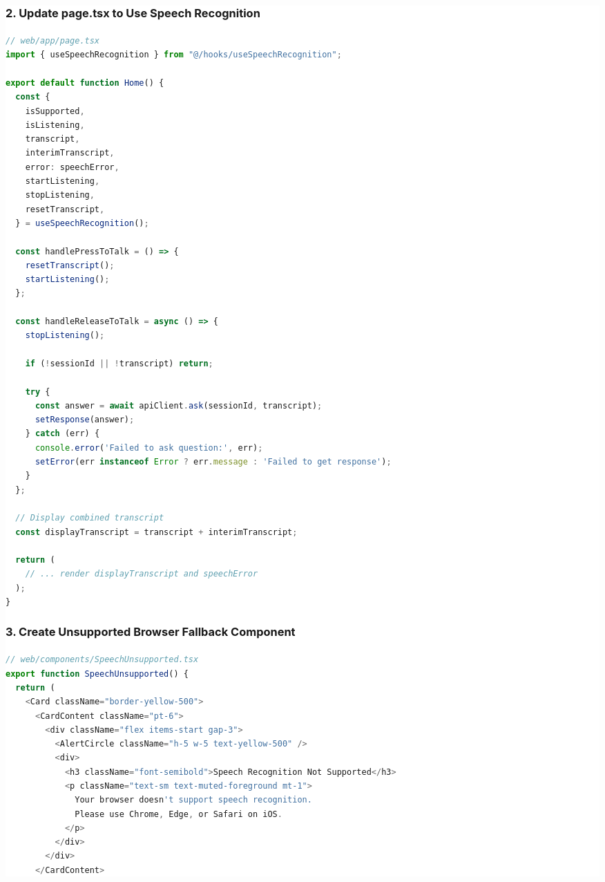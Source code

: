 
### 2. Update page.tsx to Use Speech Recognition
```typescript
// web/app/page.tsx
import { useSpeechRecognition } from "@/hooks/useSpeechRecognition";

export default function Home() {
  const {
    isSupported,
    isListening,
    transcript,
    interimTranscript,
    error: speechError,
    startListening,
    stopListening,
    resetTranscript,
  } = useSpeechRecognition();

  const handlePressToTalk = () => {
    resetTranscript();
    startListening();
  };

  const handleReleaseToTalk = async () => {
    stopListening();
    
    if (!sessionId || !transcript) return;

    try {
      const answer = await apiClient.ask(sessionId, transcript);
      setResponse(answer);
    } catch (err) {
      console.error('Failed to ask question:', err);
      setError(err instanceof Error ? err.message : 'Failed to get response');
    }
  };

  // Display combined transcript
  const displayTranscript = transcript + interimTranscript;

  return (
    // ... render displayTranscript and speechError
  );
}
```

### 3. Create Unsupported Browser Fallback Component
```typescript
// web/components/SpeechUnsupported.tsx
export function SpeechUnsupported() {
  return (
    <Card className="border-yellow-500">
      <CardContent className="pt-6">
        <div className="flex items-start gap-3">
          <AlertCircle className="h-5 w-5 text-yellow-500" />
          <div>
            <h3 className="font-semibold">Speech Recognition Not Supported</h3>
            <p className="text-sm text-muted-foreground mt-1">
              Your browser doesn't support speech recognition. 
              Please use Chrome, Edge, or Safari on iOS.
            </p>
          </div>
        </div>
      </CardContent>
```